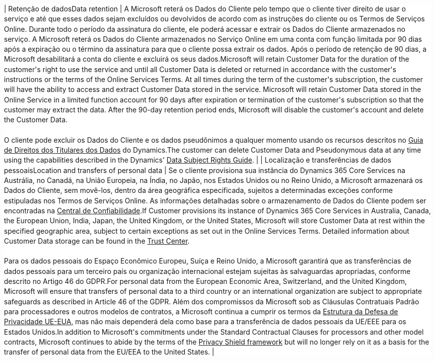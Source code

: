 | <span data-ttu-id="63823-174">Retenção de dados</span><span class="sxs-lookup"><span data-stu-id="63823-174">Data retention</span></span> | <span data-ttu-id="63823-p116">A Microsoft reterá os Dados do Cliente pelo tempo que o cliente tiver direito de usar o serviço e até que esses dados sejam excluídos ou devolvidos de acordo com as instruções do cliente ou os Termos de Serviços Online. Durante todo o período da assinatura do cliente, ele poderá acessar e extrair os Dados do Cliente armazenados no serviço. A Microsoft reterá os Dados do Cliente armazenados no Serviço Online em uma conta com função limitada por 90 dias após a expiração ou o término da assinatura para que o cliente possa extrair os dados. Após o período de retenção de 90 dias, a Microsoft desabilitará a conta do cliente e excluirá os seus dados.</span><span class="sxs-lookup"><span data-stu-id="63823-p116">Microsoft will retain Customer Data for the duration of the customer's right to use the service and until all Customer Data is deleted or returned in accordance with the customer's instructions or the terms of the Online Services Terms.  At all times during the term of the customer's subscription, the customer will have the ability to access and extract Customer Data stored in the service. Microsoft will retain Customer Data stored in the Online Service in a limited function account for 90 days after expiration or termination of the customer's subscription so that the customer may extract the data. After the 90-day retention period ends, Microsoft will disable the customer's account and delete the Customer Data.</span></span><br><br> <span data-ttu-id="63823-179">O cliente pode excluir os Dados do Cliente e os dados pseudônimos a qualquer momento usando os recursos descritos no [Guia de Direitos dos Titulares dos Dados](gdpr-dsr-dynamics365.md) do Dynamics.</span><span class="sxs-lookup"><span data-stu-id="63823-179">The customer can delete Customer Data and Pseudonymous data at any time using the capabilities described in the Dynamics' [Data Subject Rights Guide](gdpr-dsr-dynamics365.md).</span></span> |
| <span data-ttu-id="63823-180">Localização e transferências de dados pessoais</span><span class="sxs-lookup"><span data-stu-id="63823-180">Location and transfers of personal data</span></span> | <span data-ttu-id="63823-p117">Se o cliente provisiona sua instância do Dynamics 365 Core Services na Austrália, no Canadá, na União Europeia, na Índia, no Japão, nos Estados Unidos ou no Reino Unido, a Microsoft armazenará os Dados do Cliente, sem movê-los, dentro da área geográfica especificada, sujeitos a determinadas exceções conforme estipuladas nos Termos de Serviços Online. As informações detalhadas sobre o armazenamento de Dados do Cliente podem ser encontradas na [Central de Confiabilidade](https://www.microsoft.com/trustcenter/cloudservices/dynamics365).</span><span class="sxs-lookup"><span data-stu-id="63823-p117">If Customer provisions its instance of Dynamics 365 Core Services in Australia, Canada, the European Union, India, Japan, the United Kingdom, or the United States, Microsoft will store Customer Data at rest within the specified geographic area, subject to certain exceptions as set out in the Online Services Terms. Detailed information about Customer Data storage can be found in the [Trust Center](https://www.microsoft.com/trustcenter/cloudservices/dynamics365).</span></span><br><br> <span data-ttu-id="63823-183">Para os dados pessoais do Espaço Econômico Europeu, Suíça e Reino Unido, a Microsoft garantirá que as transferências de dados pessoais para um terceiro país ou organização internacional estejam sujeitas às salvaguardas apropriadas, conforme descrito no Artigo 46 do GDPR.</span><span class="sxs-lookup"><span data-stu-id="63823-183">For personal data from the European Economic Area, Switzerland, and the United Kingdom, Microsoft will ensure that transfers of personal data to a third country or an international organization are subject to appropriate safeguards as described in Article 46 of the GDPR.</span></span> <span data-ttu-id="63823-184">Além dos compromissos da Microsoft sob as Cláusulas Contratuais Padrão para processadores e outros modelos de contratos, a Microsoft continua a cumprir os termos da [Estrutura da Defesa de Privacidade UE-EUA](https://www.privacyshield.gov/), mas não mais dependerá dela como base para a transferência de dados pessoais da UE/EEE para os Estados Unidos.</span><span class="sxs-lookup"><span data-stu-id="63823-184">In addition to Microsoft's commitments under the Standard Contractual Clauses for processors and other model contracts, Microsoft continues to abide by the terms of the [Privacy Shield framework](https://www.privacyshield.gov/) but will no longer rely on it as a basis for the transfer of personal data from the EU/EEA to the United States.</span></span> |